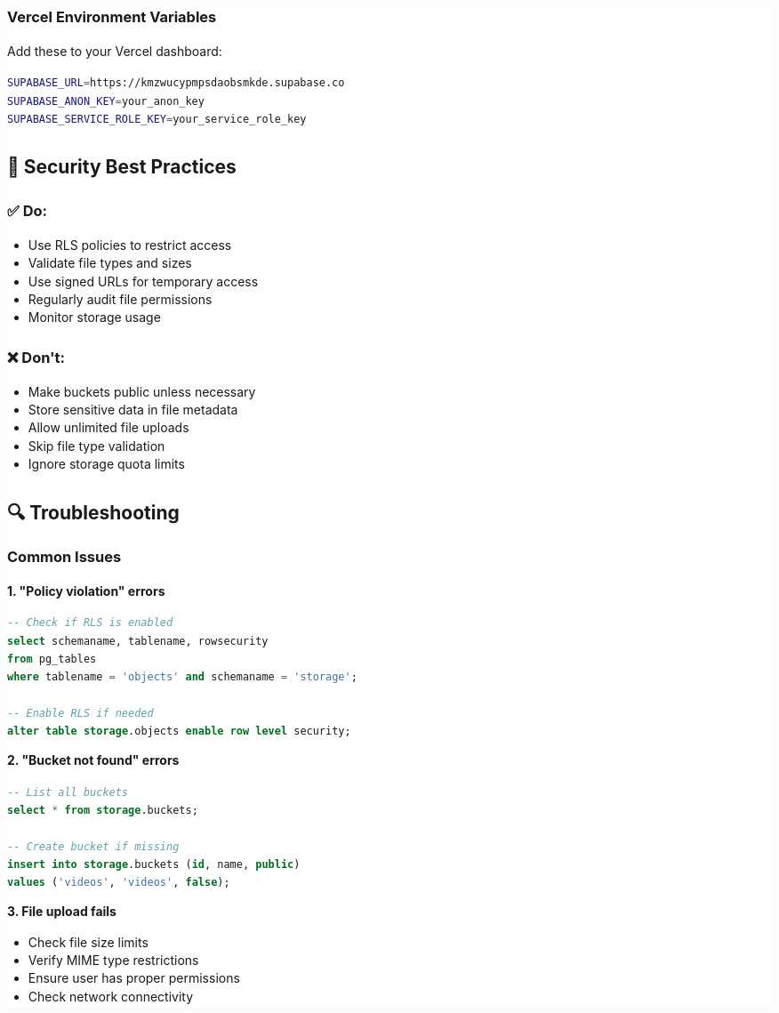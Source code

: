 ### Vercel Environment Variables
Add these to your Vercel dashboard:
```bash
SUPABASE_URL=https://kmzwucypmpsdaobsmkde.supabase.co
SUPABASE_ANON_KEY=your_anon_key
SUPABASE_SERVICE_ROLE_KEY=your_service_role_key
```

## 🚨 Security Best Practices

### ✅ Do:
- Use RLS policies to restrict access
- Validate file types and sizes
- Use signed URLs for temporary access
- Regularly audit file permissions
- Monitor storage usage

### ❌ Don't:
- Make buckets public unless necessary
- Store sensitive data in file metadata
- Allow unlimited file uploads
- Skip file type validation
- Ignore storage quota limits

## 🔍 Troubleshooting

### Common Issues

**1. "Policy violation" errors**
```sql
-- Check if RLS is enabled
select schemaname, tablename, rowsecurity 
from pg_tables 
where tablename = 'objects' and schemaname = 'storage';

-- Enable RLS if needed
alter table storage.objects enable row level security;
```

**2. "Bucket not found" errors**
```sql
-- List all buckets
select * from storage.buckets;

-- Create bucket if missing
insert into storage.buckets (id, name, public)
values ('videos', 'videos', false);
```

**3. File upload fails**
- Check file size limits
- Verify MIME type restrictions
- Ensure user has proper permissions
- Check network connectivity
